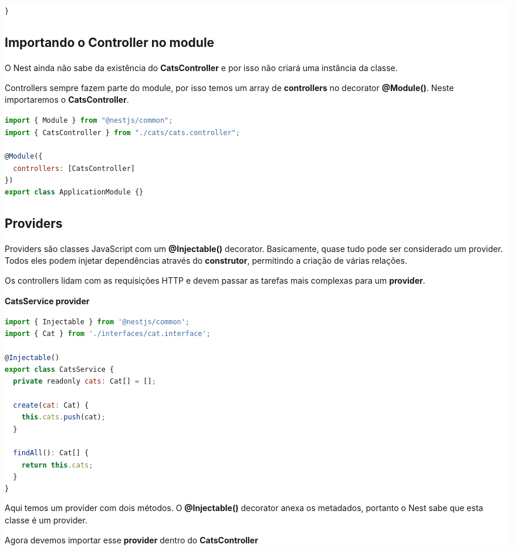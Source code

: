 ```js
}
```

## Importando o Controller no module

O Nest ainda não sabe da existência do **CatsController** e por isso não criará uma instância da classe.

Controllers sempre fazem parte do module, por isso temos um array de **controllers** no decorator **@Module()**. Neste importaremos o **CatsController**.

```js
import { Module } from "@nestjs/common";
import { CatsController } from "./cats/cats.controller";

@Module({
  controllers: [CatsController]
})
export class ApplicationModule {}
```

## Providers

Providers são classes JavaScript com um **@Injectable()** decorator. Basicamente, quase tudo pode ser considerado um provider. Todos eles podem injetar dependências através do **construtor**, permitindo a criação de várias relações.

Os controllers lidam com as requisições HTTP e devem passar as tarefas mais complexas para um **provider**.

**CatsService provider**

```js
import { Injectable } from '@nestjs/common';
import { Cat } from './interfaces/cat.interface';

@Injectable()
export class CatsService {
  private readonly cats: Cat[] = [];

  create(cat: Cat) {
    this.cats.push(cat);
  }

  findAll(): Cat[] {
    return this.cats;
  }
}
```

Aqui temos um provider com dois métodos. O **@Injectable()** decorator anexa os metadados, portanto o Nest sabe que esta classe é um provider.

Agora devemos importar esse **provider** dentro do **CatsController**
